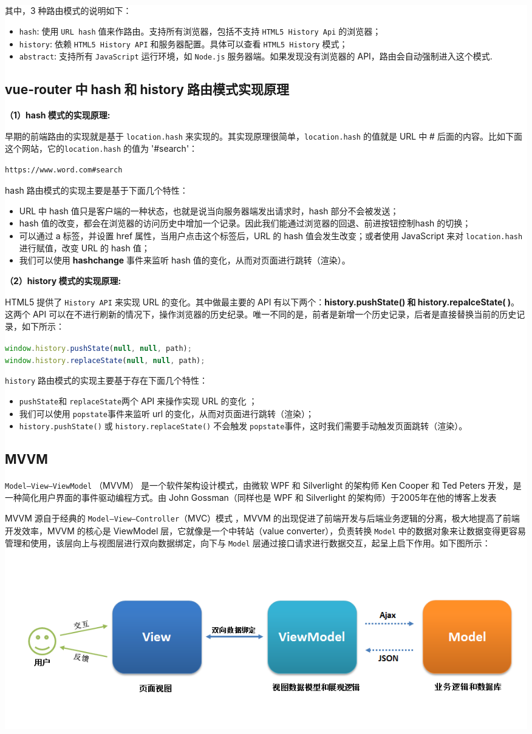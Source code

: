 其中，3 种路由模式的说明如下：

- `hash`:  使用 `URL hash` 值来作路由。支持所有浏览器，包括不支持 `HTML5 History Api` 的浏览器；
- `history`:  依赖 `HTML5 History API` 和服务器配置。具体可以查看 `HTML5 History` 模式；
- `abstract`:  支持所有 `JavaScript` 运行环境，如 `Node.js` 服务器端。如果发现没有浏览器的 API，路由会自动强制进入这个模式.

## vue-router 中 hash 和 history 路由模式实现原理

**（1）hash 模式的实现原理:**

早期的前端路由的实现就是基于 `location.hash` 来实现的。其实现原理很简单，`location.hash` 的值就是 URL 中 # 后面的内容。比如下面这个网站，它的`location.hash` 的值为 '#search'：

`https://www.word.com#search`

hash  路由模式的实现主要是基于下面几个特性：

- URL 中 hash 值只是客户端的一种状态，也就是说当向服务器端发出请求时，hash 部分不会被发送；
- hash 值的改变，都会在浏览器的访问历史中增加一个记录。因此我们能通过浏览器的回退、前进按钮控制hash 的切换；
- 可以通过 a 标签，并设置 href 属性，当用户点击这个标签后，URL 的 hash 值会发生改变；或者使用  JavaScript 来对 `location.hash` 进行赋值，改变 URL 的 hash 值；
- 我们可以使用 **hashchange** 事件来监听 hash 值的变化，从而对页面进行跳转（渲染）。

**（2）history 模式的实现原理:**

HTML5 提供了 `History API` 来实现 URL 的变化。其中做最主要的 API 有以下两个：**history.pushState() 和 history.repalceState( )**。这两个 API 可以在不进行刷新的情况下，操作浏览器的历史纪录。唯一不同的是，前者是新增一个历史记录，后者是直接替换当前的历史记录，如下所示：

```js
window.history.pushState(null, null, path);
window.history.replaceState(null, null, path);
```

`history` 路由模式的实现主要基于存在下面几个特性：

- `pushState`和 `replaceState`两个 API 来操作实现 URL 的变化 ；
- 我们可以使用 `popstate`事件来监听 url 的变化，从而对页面进行跳转（渲染）；
- `history.pushState()` 或 `history.replaceState()` 不会触发 `popstate`事件，这时我们需要手动触发页面跳转（渲染）。

## MVVM

`Model–View–ViewModel` （MVVM） 是一个软件架构设计模式，由微软 WPF 和 Silverlight 的架构师 Ken Cooper 和 Ted Peters 开发，是一种简化用户界面的事件驱动编程方式。由 John Gossman（同样也是 WPF 和 Silverlight 的架构师）于2005年在他的博客上发表

MVVM 源自于经典的 `Model–View–Controller`（MVC）模式  ，MVVM 的出现促进了前端开发与后端业务逻辑的分离，极大地提高了前端开发效率，MVVM 的核心是 ViewModel 层，它就像是一个中转站（value converter），负责转换 `Model` 中的数据对象来让数据变得更容易管理和使用，该层向上与视图层进行双向数据绑定，向下与 `Model` 层通过接口请求进行数据交互，起呈上启下作用。如下图所示：

![img](../image/mvvm.png)
